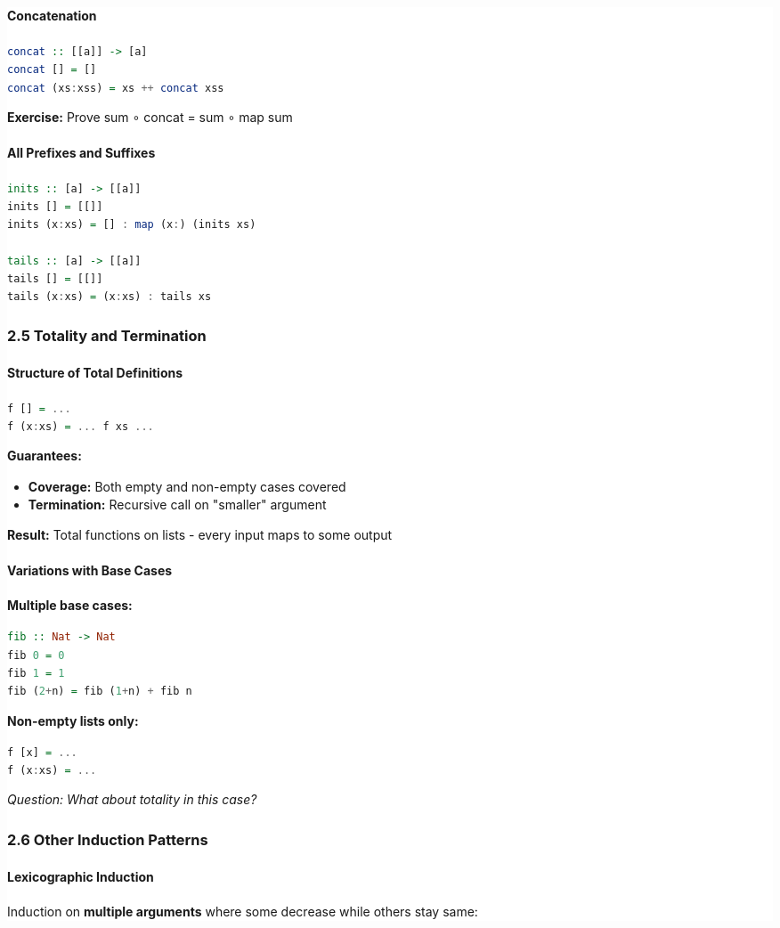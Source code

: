 #### Concatenation
```haskell
concat :: [[a]] -> [a]
concat [] = []
concat (xs:xss) = xs ++ concat xss
```

**Exercise:** Prove sum ∘ concat = sum ∘ map sum

#### All Prefixes and Suffixes
```haskell
inits :: [a] -> [[a]]
inits [] = [[]]
inits (x:xs) = [] : map (x:) (inits xs)

tails :: [a] -> [[a]]
tails [] = [[]]
tails (x:xs) = (x:xs) : tails xs
```

### 2.5 Totality and Termination

#### Structure of Total Definitions
```haskell
f [] = ...
f (x:xs) = ... f xs ...
```

**Guarantees:**
- **Coverage:** Both empty and non-empty cases covered
- **Termination:** Recursive call on "smaller" argument

**Result:** Total functions on lists - every input maps to some output

#### Variations with Base Cases
**Multiple base cases:**
```haskell
fib :: Nat -> Nat
fib 0 = 0
fib 1 = 1
fib (2+n) = fib (1+n) + fib n
```

**Non-empty lists only:**
```haskell
f [x] = ...
f (x:xs) = ...
```

*Question: What about totality in this case?*

### 2.6 Other Induction Patterns

#### Lexicographic Induction
Induction on **multiple arguments** where some decrease while others stay same:
